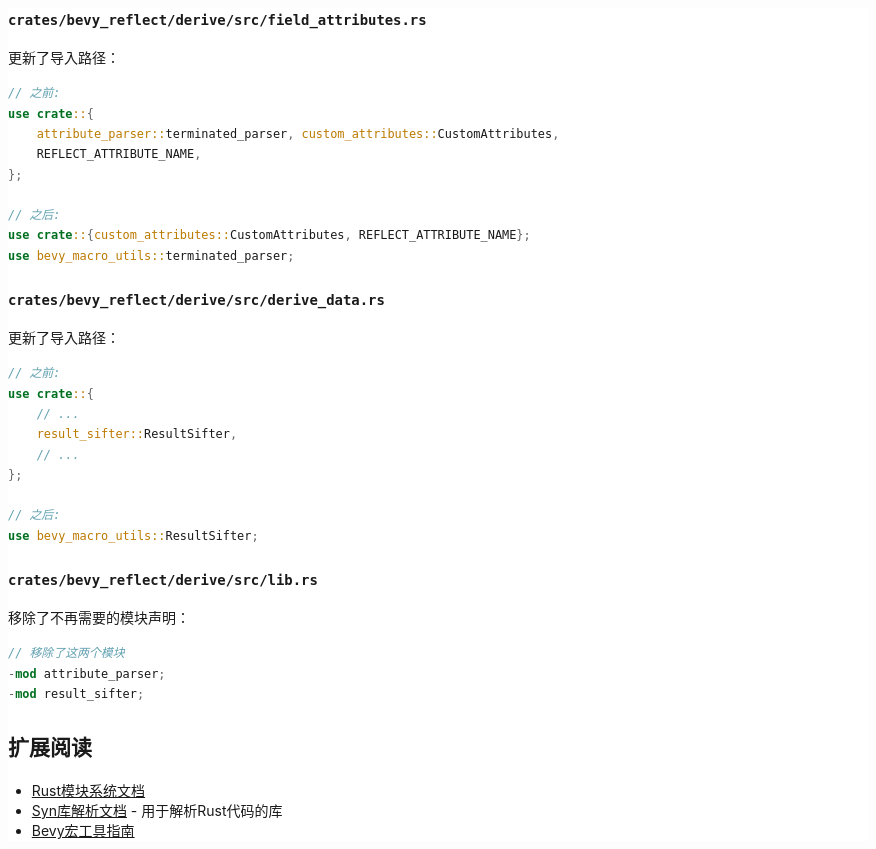 ### `crates/bevy_reflect/derive/src/field_attributes.rs`
更新了导入路径：
```rust
// 之前:
use crate::{
    attribute_parser::terminated_parser, custom_attributes::CustomAttributes,
    REFLECT_ATTRIBUTE_NAME,
};

// 之后:
use crate::{custom_attributes::CustomAttributes, REFLECT_ATTRIBUTE_NAME};
use bevy_macro_utils::terminated_parser;
```

### `crates/bevy_reflect/derive/src/derive_data.rs`
更新了导入路径：
```rust
// 之前:
use crate::{
    // ...
    result_sifter::ResultSifter,
    // ...
};

// 之后:
use bevy_macro_utils::ResultSifter;
```

### `crates/bevy_reflect/derive/src/lib.rs`
移除了不再需要的模块声明：
```rust
// 移除了这两个模块
-mod attribute_parser;
-mod result_sifter;
```

## 扩展阅读

- [Rust模块系统文档](https://doc.rust-lang.org/book/ch07-02-defining-modules-to-control-scope-and-privacy.html)
- [Syn库解析文档](https://docs.rs/syn/latest/syn/) - 用于解析Rust代码的库
- [Bevy宏工具指南](https://github.com/bevyengine/bevy/blob/main/CRATE_GUIDELINES.md#macros)
